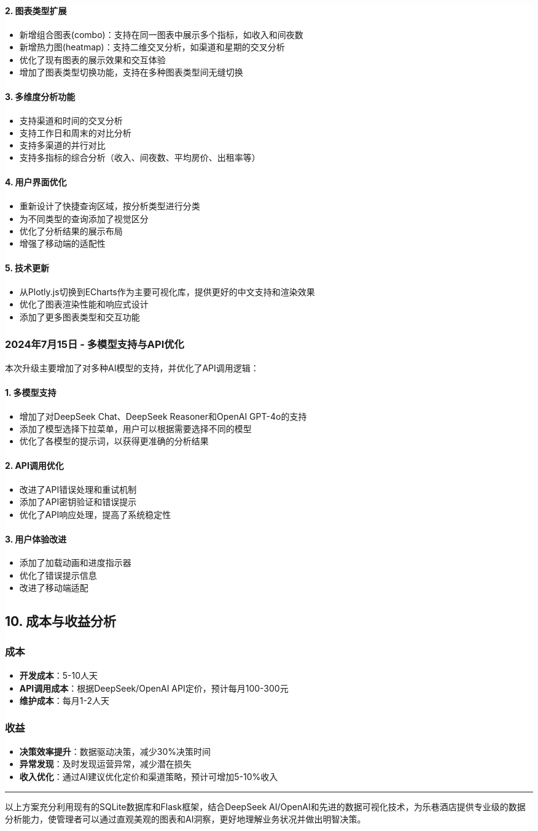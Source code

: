#### 2. 图表类型扩展
- 新增组合图表(combo)：支持在同一图表中展示多个指标，如收入和间夜数
- 新增热力图(heatmap)：支持二维交叉分析，如渠道和星期的交叉分析
- 优化了现有图表的展示效果和交互体验
- 增加了图表类型切换功能，支持在多种图表类型间无缝切换

#### 3. 多维度分析功能
- 支持渠道和时间的交叉分析
- 支持工作日和周末的对比分析
- 支持多渠道的并行对比
- 支持多指标的综合分析（收入、间夜数、平均房价、出租率等）

#### 4. 用户界面优化
- 重新设计了快捷查询区域，按分析类型进行分类
- 为不同类型的查询添加了视觉区分
- 优化了分析结果的展示布局
- 增强了移动端的适配性

#### 5. 技术更新
- 从Plotly.js切换到ECharts作为主要可视化库，提供更好的中文支持和渲染效果
- 优化了图表渲染性能和响应式设计
- 添加了更多图表类型和交互功能

### 2024年7月15日 - 多模型支持与API优化

本次升级主要增加了对多种AI模型的支持，并优化了API调用逻辑：

#### 1. 多模型支持
- 增加了对DeepSeek Chat、DeepSeek Reasoner和OpenAI GPT-4o的支持
- 添加了模型选择下拉菜单，用户可以根据需要选择不同的模型
- 优化了各模型的提示词，以获得更准确的分析结果

#### 2. API调用优化
- 改进了API错误处理和重试机制
- 添加了API密钥验证和错误提示
- 优化了API响应处理，提高了系统稳定性

#### 3. 用户体验改进
- 添加了加载动画和进度指示器
- 优化了错误提示信息
- 改进了移动端适配

## 10. 成本与收益分析

### 成本
- **开发成本**：5-10人天
- **API调用成本**：根据DeepSeek/OpenAI API定价，预计每月100-300元
- **维护成本**：每月1-2人天

### 收益
- **决策效率提升**：数据驱动决策，减少30%决策时间
- **异常发现**：及时发现运营异常，减少潜在损失
- **收入优化**：通过AI建议优化定价和渠道策略，预计可增加5-10%收入

---

以上方案充分利用现有的SQLite数据库和Flask框架，结合DeepSeek AI/OpenAI和先进的数据可视化技术，为乐巷酒店提供专业级的数据分析能力，使管理者可以通过直观美观的图表和AI洞察，更好地理解业务状况并做出明智决策。 